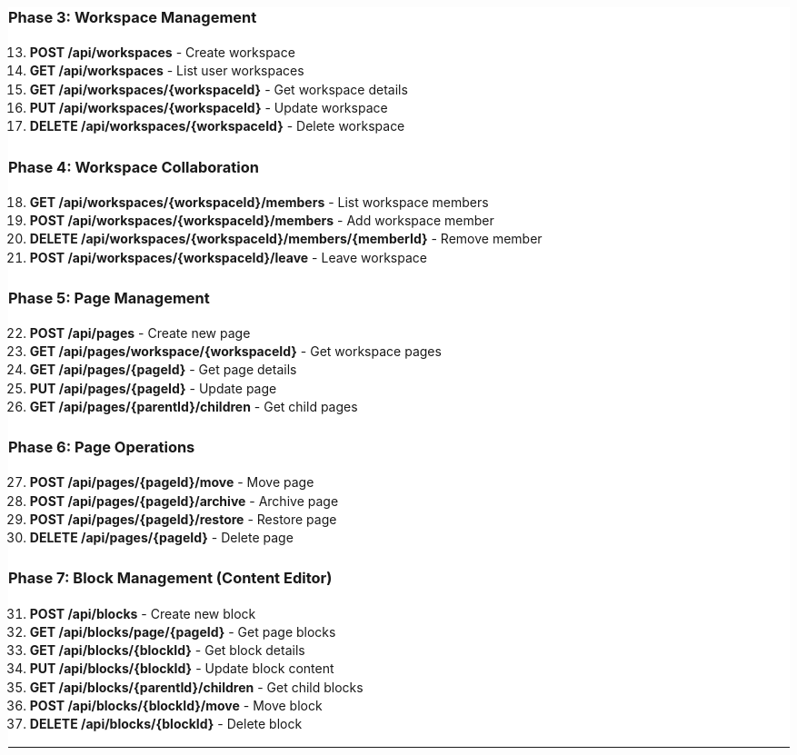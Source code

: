 ### Phase 3: Workspace Management
13. **POST /api/workspaces** - Create workspace
14. **GET /api/workspaces** - List user workspaces
15. **GET /api/workspaces/{workspaceId}** - Get workspace details
16. **PUT /api/workspaces/{workspaceId}** - Update workspace
17. **DELETE /api/workspaces/{workspaceId}** - Delete workspace

### Phase 4: Workspace Collaboration
18. **GET /api/workspaces/{workspaceId}/members** - List workspace members
19. **POST /api/workspaces/{workspaceId}/members** - Add workspace member
20. **DELETE /api/workspaces/{workspaceId}/members/{memberId}** - Remove member
21. **POST /api/workspaces/{workspaceId}/leave** - Leave workspace

### Phase 5: Page Management
22. **POST /api/pages** - Create new page
23. **GET /api/pages/workspace/{workspaceId}** - Get workspace pages
24. **GET /api/pages/{pageId}** - Get page details
25. **PUT /api/pages/{pageId}** - Update page
26. **GET /api/pages/{parentId}/children** - Get child pages

### Phase 6: Page Operations
27. **POST /api/pages/{pageId}/move** - Move page
28. **POST /api/pages/{pageId}/archive** - Archive page
29. **POST /api/pages/{pageId}/restore** - Restore page
30. **DELETE /api/pages/{pageId}** - Delete page

### Phase 7: Block Management (Content Editor)
31. **POST /api/blocks** - Create new block
32. **GET /api/blocks/page/{pageId}** - Get page blocks
33. **GET /api/blocks/{blockId}** - Get block details
34. **PUT /api/blocks/{blockId}** - Update block content
35. **GET /api/blocks/{parentId}/children** - Get child blocks
36. **POST /api/blocks/{blockId}/move** - Move block
37. **DELETE /api/blocks/{blockId}** - Delete block

---